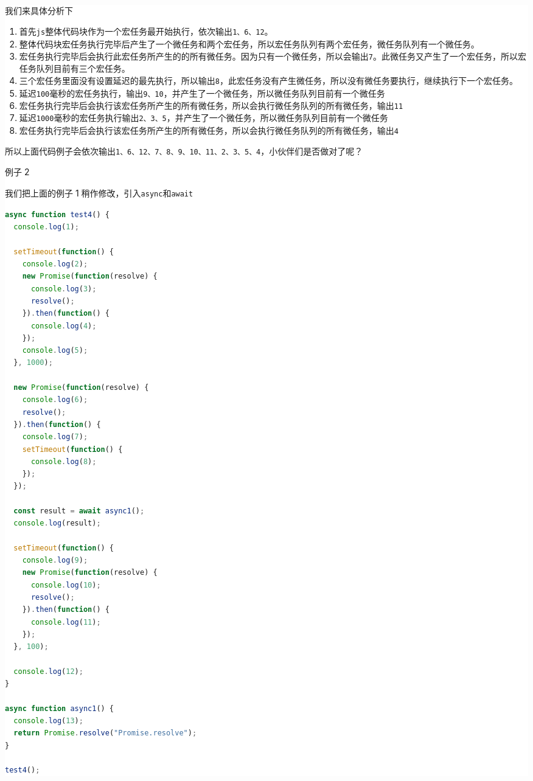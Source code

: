 我们来具体分析下

1. 首先`js`整体代码块作为一个宏任务最开始执行，依次输出`1、6、12`。
2. 整体代码块宏任务执行完毕后产生了一个微任务和两个宏任务，所以宏任务队列有两个宏任务，微任务队列有一个微任务。
3. 宏任务执行完毕后会执行此宏任务所产生的的所有微任务。因为只有一个微任务，所以会输出`7`。此微任务又产生了一个宏任务，所以宏任务队列目前有三个宏任务。
4. 三个宏任务里面没有设置延迟的最先执行，所以输出`8`，此宏任务没有产生微任务，所以没有微任务要执行，继续执行下一个宏任务。
5. 延迟`100`毫秒的宏任务执行，输出`9、10`，并产生了一个微任务，所以微任务队列目前有一个微任务
6. 宏任务执行完毕后会执行该宏任务所产生的所有微任务，所以会执行微任务队列的所有微任务，输出`11`
7. 延迟`1000`毫秒的宏任务执行输出`2、3、5`，并产生了一个微任务，所以微任务队列目前有一个微任务
8. 宏任务执行完毕后会执行该宏任务所产生的所有微任务，所以会执行微任务队列的所有微任务，输出`4`

所以上面代码例子会依次输出`1、6、12、7、8、9、10、11、2、3、5、4`，小伙伴们是否做对了呢？

例子 2

我们把上面的例子 1 稍作修改，引入`async`和`await`

```js
async function test4() {
  console.log(1);

  setTimeout(function() {
    console.log(2);
    new Promise(function(resolve) {
      console.log(3);
      resolve();
    }).then(function() {
      console.log(4);
    });
    console.log(5);
  }, 1000);

  new Promise(function(resolve) {
    console.log(6);
    resolve();
  }).then(function() {
    console.log(7);
    setTimeout(function() {
      console.log(8);
    });
  });

  const result = await async1();
  console.log(result);

  setTimeout(function() {
    console.log(9);
    new Promise(function(resolve) {
      console.log(10);
      resolve();
    }).then(function() {
      console.log(11);
    });
  }, 100);

  console.log(12);
}

async function async1() {
  console.log(13);
  return Promise.resolve("Promise.resolve");
}

test4();
```
